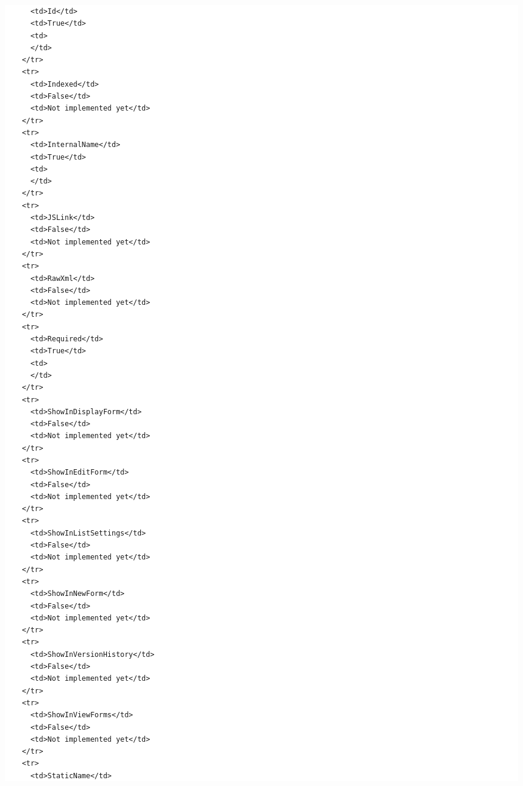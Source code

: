           <td>Id</td>
          <td>True</td>
          <td>
          </td>
        </tr>
        <tr>
          <td>Indexed</td>
          <td>False</td>
          <td>Not implemented yet</td>
        </tr>
        <tr>
          <td>InternalName</td>
          <td>True</td>
          <td>
          </td>
        </tr>
        <tr>
          <td>JSLink</td>
          <td>False</td>
          <td>Not implemented yet</td>
        </tr>
        <tr>
          <td>RawXml</td>
          <td>False</td>
          <td>Not implemented yet</td>
        </tr>
        <tr>
          <td>Required</td>
          <td>True</td>
          <td>
          </td>
        </tr>
        <tr>
          <td>ShowInDisplayForm</td>
          <td>False</td>
          <td>Not implemented yet</td>
        </tr>
        <tr>
          <td>ShowInEditForm</td>
          <td>False</td>
          <td>Not implemented yet</td>
        </tr>
        <tr>
          <td>ShowInListSettings</td>
          <td>False</td>
          <td>Not implemented yet</td>
        </tr>
        <tr>
          <td>ShowInNewForm</td>
          <td>False</td>
          <td>Not implemented yet</td>
        </tr>
        <tr>
          <td>ShowInVersionHistory</td>
          <td>False</td>
          <td>Not implemented yet</td>
        </tr>
        <tr>
          <td>ShowInViewForms</td>
          <td>False</td>
          <td>Not implemented yet</td>
        </tr>
        <tr>
          <td>StaticName</td>